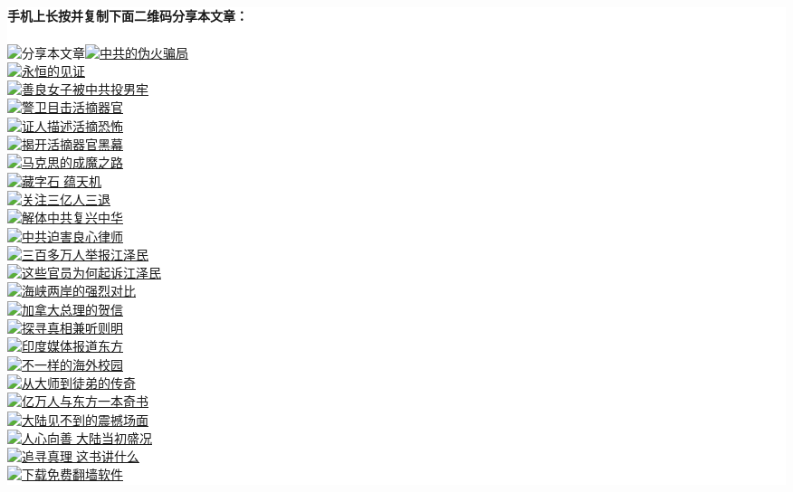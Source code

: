 <strong>手机上长按并复制下面二维码分享本文章：</strong><br><br><img src="https://quickchart.io/qr?size=256&text=https://github.com/1992513/djy/blob/master/gb/25/6/13/n14530269.md%231" title="分享本文章"></td><td VALIGN=TOP><a href="https://github.com/1992513/djy/blob/master/gb/16/1/21/n4622075.md?dfh#1" target="_blank"><img src="https://raw.githubusercontent.com/1992513/djy/master/gb/300/wei-f1.jpg" title="中共的伪火骗局"  alt="中共的伪火骗局"></a><br><a href="https://github.com/1992513/www/blob/master/README.md?dfh#9" target="_blank"><img src="https://raw.githubusercontent.com/1992513/djy/master/gb/300/yong-h.jpg" title="永恒的见证"  alt="永恒的见证"></a><br><a href="https://github.com/1992513/djy/blob/master/gb/13/9/29/n3974789.md?dfh#1" target="_blank"><img src="https://raw.githubusercontent.com/1992513/djy/master/gb/300/shang-lnz.jpg" title="善良女子被中共投男牢"  alt="善良女子被中共投男牢"></a><br><a href="https://github.com/1992513/djy/blob/master/gb/16/3/16/n4663449.md?dfh#1" target="_blank"><img src="https://raw.githubusercontent.com/1992513/djy/master/gb/300/huo-z3.jpg" title="警卫目击活摘器官"  alt="警卫目击活摘器官"></a><br><a href="https://github.com/1992513/djy/blob/master/gb/16/8/7/n8177641.md?dfh#1" target="_blank"><img src="https://raw.githubusercontent.com/1992513/djy/master/gb/300/huo-z4.jpg" title="证人描述活摘恐怖"  alt="证人描述活摘恐怖"></a><br><a href="https://github.com/1992513/djy/blob/master/gb/10/4/19/n2881569.md?dfh#1" target="_blank"><img src="https://raw.githubusercontent.com/1992513/djy/master/gb/300/huo-z1.jpg" title="揭开活摘器官黑幕"  alt="揭开活摘器官黑幕"></a><br><a href="https://github.com/1992513/djy/blob/master/gb/10/11/7/n3077476.md?dfh#1" target="_blank"><img src="https://raw.githubusercontent.com/1992513/djy/master/gb/300/ma-ks.jpg" title="马克思的成魔之路"  alt="马克思的成魔之路"></a><br><a href="https://github.com/1992513/djy/blob/master/gb/14/6/9/n4173977.md?dfh#1" target="_blank"><img src="https://raw.githubusercontent.com/1992513/djy/master/gb/300/chang-zs.jpg" title="藏字石 蕴天机"  alt="藏字石 蕴天机"></a><br><a href="https://github.com/1992513/djy/blob/master/gb/18/5/10/n10381511.md?dfh#1" target="_blank"><img src="https://raw.githubusercontent.com/1992513/djy/master/gb/300/st1.jpg" title="关注三亿人三退"  alt="关注三亿人三退"></a><br><a href="https://github.com/1992513/djy/blob/master/gb/18/3/21/n10237682.md?dfh#1" target="_blank"><img src="https://raw.githubusercontent.com/1992513/djy/master/gb/300/jie-t.jpg" title="解体中共复兴中华"  alt="解体中共复兴中华"></a><br><a href="https://github.com/1992513/djy/blob/master/gb/9/2/9/n2422991.md?dfh#1" target="_blank"><img src="https://raw.githubusercontent.com/1992513/djy/master/gb/300/gao-zs.jpg" title="中共迫害良心律师"  alt="中共迫害良心律师"></a><br><a href="https://github.com/1992513/djy/blob/master/gb/18/12/9/n10900044.md?dfh#1" target="_blank"><img src="https://raw.githubusercontent.com/1992513/djy/master/gb/300/sj1.jpg" title="三百多万人举报江泽民"  alt="三百多万人举报江泽民"></a><br><a href="https://github.com/1992513/djy/blob/master/gb/18/8/28/n10672014.md?dfh#1" target="_blank"><img src="https://raw.githubusercontent.com/1992513/djy/master/gb/300/sj2.jpg" title="这些官员为何起诉江泽民"  alt="这些官员为何起诉江泽民"></a><br><a href="https://github.com/1992513/djy/blob/master/gb/8/12/18/n2367165.md?dfh#1" target="_blank"><img src="https://raw.githubusercontent.com/1992513/djy/master/gb/300/liangan.jpg" title="海峡两岸的强烈对比"  alt="海峡两岸的强烈对比"></a><br><a href="https://github.com/1992513/djy/blob/master/gb/15/12/10/n4593139.md?dfh#1" target="_blank"><img src="https://raw.githubusercontent.com/1992513/djy/master/gb/300/jia-ndzl.jpg" title="加拿大总理的贺信"  alt="加拿大总理的贺信"></a><br><a href="https://github.com/1992513/djy/blob/master/gb/11/6/17/n3289382.md?dfh#1" target="_blank"><img src="https://raw.githubusercontent.com/1992513/djy/master/gb/300/xiao-wd.jpg" title="探寻真相兼听则明"  alt="探寻真相兼听则明"></a><br><a href="https://github.com/1992513/djy/blob/master/gb/18/10/27/n10812623.md?dfh#1" target="_blank"><img src="https://raw.githubusercontent.com/1992513/djy/master/gb/300/yindu.jpg" title="印度媒体报道东方"  alt="印度媒体报道东方"></a><br><a href="https://github.com/1992513/djy/blob/master/gb/18/6/9/n10469652.md?dfh#1" target="_blank"><img src="https://raw.githubusercontent.com/1992513/djy/master/gb/300/xie-j.jpg" title="不一样的海外校园"  alt="不一样的海外校园"></a><br><a href="https://github.com/1992513/djy/blob/master/gb/7/4/5/n1669415.md?dfh#1" target="_blank"><img src="https://raw.githubusercontent.com/1992513/djy/master/gb/300/li-up.jpg" title="从大师到徒弟的传奇"  alt="从大师到徒弟的传奇"></a><br><a href="https://github.com/1992513/djy/blob/master/gb/17/5/26/n9191512.md?dfh#1" target="_blank"><img src="https://raw.githubusercontent.com/1992513/djy/master/gb/300/zfl2.jpg" title="亿万人与东方一本奇书"  alt="亿万人与东方一本奇书"></a><br><a href="https://github.com/1992513/djy/blob/master/gb/13/11/27/n4020290.md?dfh#1" target="_blank"><img src="https://raw.githubusercontent.com/1992513/djy/master/gb/300/zhen-h.jpg" title="大陆见不到的震撼场面"  alt="大陆见不到的震撼场面"></a><br><a href="https://github.com/1992513/djy/blob/master/gb/15/7/17/n4482910.md?dfh#1" target="_blank"><img src="https://raw.githubusercontent.com/1992513/djy/master/gb/300/dalu-sk.jpg" title="人心向善 大陆当初盛况"  alt="人心向善 大陆当初盛况"></a><br><a href="https://github.com/1992513/djy/blob/master/gb/19/1/5/n10955468.md?dfh#1" target="_blank"><img src="https://raw.githubusercontent.com/1992513/djy/master/gb/300/zfl1.jpg" title="追寻真理 这书讲什么"  alt="追寻真理 这书讲什么"></a><br><a href="https://github.com/1992513/www/blob/master/README.md?dfh#1" target="_blank"><img src="https://raw.githubusercontent.com/1992513/djy/master/gb/300/fq1.jpg" title="下载免费翻墙软件"  alt="下载免费翻墙软件"></a><br></td></tr></table>
